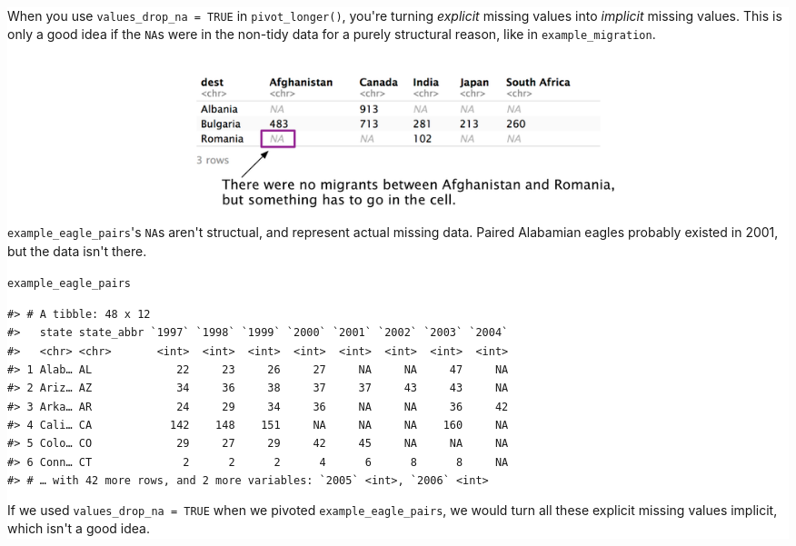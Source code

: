 When you use `values_drop_na = TRUE` in `pivot_longer()`, you're turning _explicit_ missing values into _implicit_ missing values. This is only a good idea if the `NA`s were in the non-tidy data for a purely structural reason, like in `example_migration`. 

<img src="images/pivot/missing_values.png" width="1575" style="display: block; margin: auto;" />

`example_eagle_pairs`'s `NA`s aren't structual, and represent actual missing data. Paired Alabamian eagles probably existed in 2001, but the data isn't there. 


```r
example_eagle_pairs
```

```
#> # A tibble: 48 x 12
#>   state state_abbr `1997` `1998` `1999` `2000` `2001` `2002` `2003` `2004`
#>   <chr> <chr>       <int>  <int>  <int>  <int>  <int>  <int>  <int>  <int>
#> 1 Alab… AL             22     23     26     27     NA     NA     47     NA
#> 2 Ariz… AZ             34     36     38     37     37     43     43     NA
#> 3 Arka… AR             24     29     34     36     NA     NA     36     42
#> 4 Cali… CA            142    148    151     NA     NA     NA    160     NA
#> 5 Colo… CO             29     27     29     42     45     NA     NA     NA
#> 6 Conn… CT              2      2      2      4      6      8      8     NA
#> # … with 42 more rows, and 2 more variables: `2005` <int>, `2006` <int>
```

If we used `values_drop_na = TRUE` when we pivoted `example_eagle_pairs`, we would turn all these explicit missing values implicit, which isn't a good idea. 
